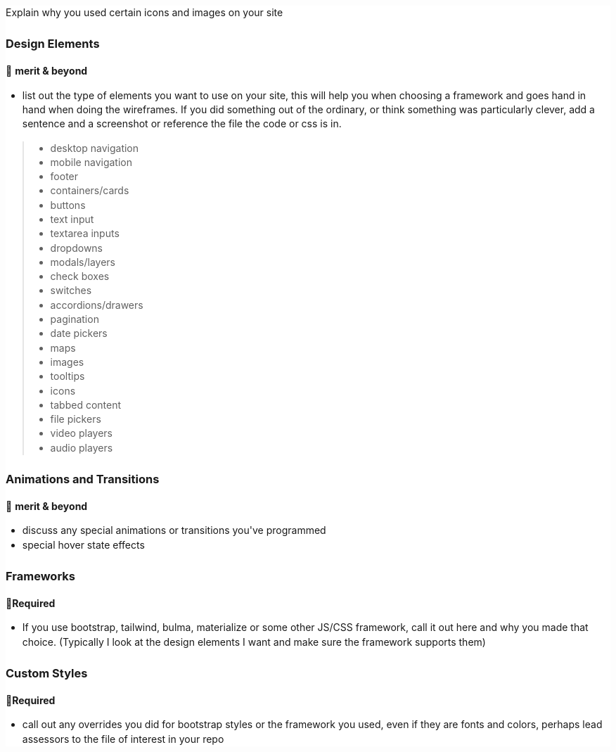 Explain why you used certain icons and images on your site

### Design Elements
🚀 **merit & beyond**

- list out the type of elements you want to use on your site, this will help you when choosing a framework and goes hand
  in hand when doing the wireframes. If you did something out of the ordinary, or think something was particularly
  clever, add a sentence and a screenshot or reference the file the code or css is in.

> - desktop navigation
> - mobile navigation
> - footer
> - containers/cards
> - buttons
> - text input
> - textarea inputs
> - dropdowns
> - modals/layers
> - check boxes
> - switches
> - accordions/drawers
> - pagination
> - date pickers
> - maps
> - images
> - tooltips
> - icons
> - tabbed content
> - file pickers
> - video players
> - audio players

### Animations and Transitions
🚀 **merit & beyond**

- discuss any special animations or transitions you've programmed
- special hover state effects

### Frameworks
🚨**Required** 

- If you use bootstrap, tailwind, bulma, materialize or some other JS/CSS framework, call it out here and why you made
  that choice. (Typically I look at the design elements I want and make sure the framework supports them)

### Custom Styles
🚨**Required**

- call out any overrides you did for bootstrap styles or the framework you used, even if they are fonts and colors, perhaps lead assessors to the file of interest in your repo
